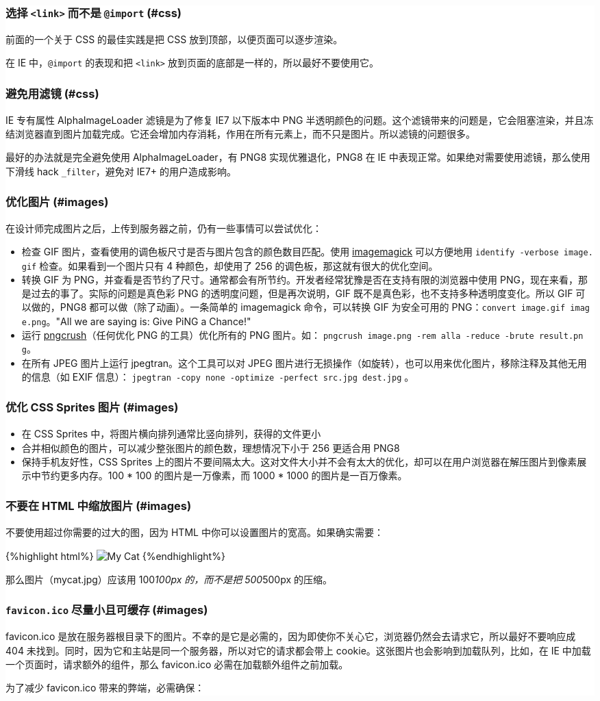 
### 选择 `<link>` 而不是 `@import` (#css)

前面的一个关于 CSS 的最佳实践是把 CSS 放到顶部，以便页面可以逐步渲染。

在 IE 中，`@import` 的表现和把 `<link>` 放到页面的底部是一样的，所以最好不要使用它。


### 避免用滤镜 (#css)

IE 专有属性 AlphaImageLoader 滤镜是为了修复 IE7 以下版本中 PNG 半透明颜色的问题。这个滤镜带来的问题是，它会阻塞渲染，并且冻结浏览器直到图片加载完成。它还会增加内存消耗，作用在所有元素上，而不只是图片。所以滤镜的问题很多。

最好的办法就是完全避免使用 AlphaImageLoader，有 PNG8 实现优雅退化，PNG8 在 IE 中表现正常。如果绝对需要使用滤镜，那么使用下滑线 hack `_filter`，避免对 IE7+ 的用户造成影响。


### 优化图片 (#images)

在设计师完成图片之后，上传到服务器之前，仍有一些事情可以尝试优化：

- 检查 GIF 图片，查看使用的调色板尺寸是否与图片包含的颜色数目匹配。使用 [imagemagick](http://www.imagemagick.org/) 可以方便地用 `identify -verbose image.gif` 检查。如果看到一个图片只有 4 种颜色，却使用了 256 的调色板，那这就有很大的优化空间。
- 转换 GIF 为 PNG，并查看是否节约了尺寸。通常都会有所节约。开发者经常犹豫是否在支持有限的浏览器中使用 PNG，现在来看，那是过去的事了。实际的问题是真色彩 PNG 的透明度问题，但是再次说明，GIF 既不是真色彩，也不支持多种透明度变化。所以 GIF 可以做的，PNG8 都可以做（除了动画）。一条简单的 imagemagick 命令，可以转换 GIF 为安全可用的 PNG：`convert image.gif image.png`。"All we are saying is: Give PiNG a Chance!"
- 运行 [pngcrush](http://pmt.sourceforge.net/pngcrush/)（任何优化 PNG 的工具）优化所有的 PNG 图片。如： `pngcrush image.png -rem alla -reduce -brute result.png`。
- 在所有 JPEG 图片上运行 jpegtran。这个工具可以对 JPEG 图片进行无损操作（如旋转），也可以用来优化图片，移除注释及其他无用的信息（如 EXIF 信息）： `jpegtran -copy none -optimize -perfect src.jpg dest.jpg` 。


### 优化 CSS Sprites 图片 (#images)

- 在 CSS Sprites 中，将图片横向排列通常比竖向排列，获得的文件更小
- 合并相似颜色的图片，可以减少整张图片的颜色数，理想情况下小于 256 更适合用 PNG8
- 保持手机友好性，CSS Sprites 上的图片不要间隔太大。这对文件大小并不会有太大的优化，却可以在用户浏览器在解压图片到像素展示中节约更多内存。100 * 100 的图片是一万像素，而 1000 * 1000 的图片是一百万像素。


### 不要在 HTML 中缩放图片 (#images)

不要使用超过你需要的过大的图，因为 HTML 中你可以设置图片的宽高。如果确实需要：

{%highlight html%}
<img width="100" height="100" src="mycat.jpg" alt="My Cat" /> 
{%endhighlight%}

那么图片（mycat.jpg）应该用 100*100px 的，而不是把 500*500px 的压缩。


### `favicon.ico` 尽量小且可缓存 (#images)

favicon.ico 是放在服务器根目录下的图片。不幸的是它是必需的，因为即使你不关心它，浏览器仍然会去请求它，所以最好不要响应成 404 未找到。同时，因为它和主站是同一个服务器，所以对它的请求都会带上 cookie。这张图片也会影响到加载队列，比如，在 IE 中加载一个页面时，请求额外的组件，那么 favicon.ico 必需在加载额外组件之前加载。

为了减少 favicon.ico 带来的弊端，必需确保：

